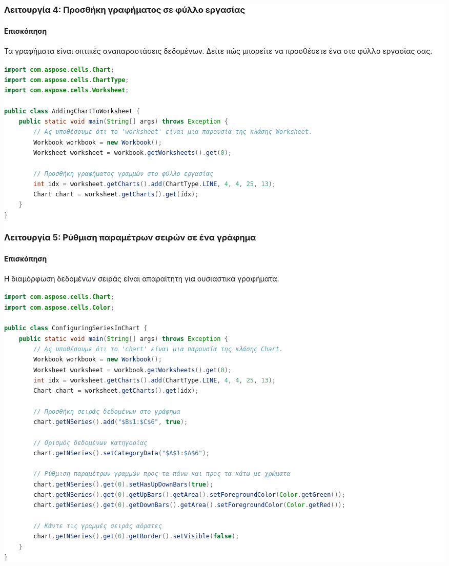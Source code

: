 ### Λειτουργία 4: Προσθήκη γραφήματος σε φύλλο εργασίας
#### Επισκόπηση
Τα γραφήματα είναι οπτικές αναπαραστάσεις δεδομένων. Δείτε πώς μπορείτε να προσθέσετε ένα στο φύλλο εργασίας σας.

```java
import com.aspose.cells.Chart;
import com.aspose.cells.ChartType;
import com.aspose.cells.Worksheet;

public class AddingChartToWorksheet {
    public static void main(String[] args) throws Exception {
        // Ας υποθέσουμε ότι το 'worksheet' είναι μια παρουσία της κλάσης Worksheet.
        Workbook workbook = new Workbook();
        Worksheet worksheet = workbook.getWorksheets().get(0);
        
        // Προσθήκη γραφήματος γραμμών στο φύλλο εργασίας
        int idx = worksheet.getCharts().add(ChartType.LINE, 4, 4, 25, 13);
        Chart chart = worksheet.getCharts().get(idx);
    }
}
```

### Λειτουργία 5: Ρύθμιση παραμέτρων σειρών σε ένα γράφημα
#### Επισκόπηση
Η διαμόρφωση δεδομένων σειράς είναι απαραίτητη για ουσιαστικά γραφήματα.

```java
import com.aspose.cells.Chart;
import com.aspose.cells.Color;

public class ConfiguringSeriesInChart {
    public static void main(String[] args) throws Exception {
        // Ας υποθέσουμε ότι το 'chart' είναι μια παρουσία της κλάσης Chart.
        Workbook workbook = new Workbook();
        Worksheet worksheet = workbook.getWorksheets().get(0);
        int idx = worksheet.getCharts().add(ChartType.LINE, 4, 4, 25, 13);
        Chart chart = worksheet.getCharts().get(idx);

        // Προσθήκη σειράς δεδομένων στο γράφημα
        chart.getNSeries().add("$B$1:$C$6", true);
        
        // Ορισμός δεδομένων κατηγορίας
        chart.getNSeries().setCategoryData("$A$1:$A$6");
        
        // Ρύθμιση παραμέτρων γραμμών προς τα πάνω και προς τα κάτω με χρώματα
        chart.getNSeries().get(0).setHasUpDownBars(true);
        chart.getNSeries().get(0).getUpBars().getArea().setForegroundColor(Color.getGreen());
        chart.getNSeries().get(0).getDownBars().getArea().setForegroundColor(Color.getRed());
        
        // Κάντε τις γραμμές σειράς αόρατες
        chart.getNSeries().get(0).getBorder().setVisible(false);
    }
}
```

